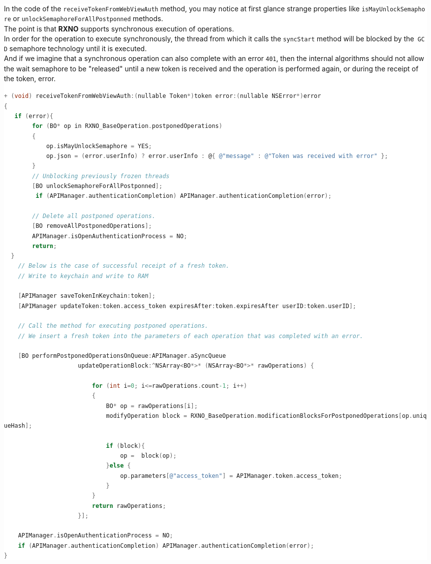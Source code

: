 </p>

In the code of the `receiveTokenFromWebViewAuth` method, you may notice at first glance strange properties like `isMayUnlockSemaphore`  or  `unlockSemaphoreForAllPostponned` methods.<br> 
The point is that **RXNO** supports synchronous execution of operations.<br>
In order for the operation to execute synchronously, the thread from which it calls the `syncStart` method will be blocked by the` GCD` semaphore technology until it is executed.<br>
And if we imagine that a synchronous operation can also complete with an error `401`, then the internal algorithms should not allow the wait semaphore to be "released" until a new token is received and the operation is performed again, or during the receipt of the token, error.

```objectivec
+ (void) receiveTokenFromWebViewAuth:(nullable Token*)token error:(nullable NSError*)error
{
   if (error){
        for (BO* op in RXNO_BaseOperation.postponedOperations)
        {
            op.isMayUnlockSemaphore = YES;
            op.json = (error.userInfo) ? error.userInfo : @{ @"message" : @"Token was received with error" };
        }
        // Unblocking previously frozen threads
        [BO unlockSemaphoreForAllPostponned];
         if (APIManager.authenticationCompletion) APIManager.authenticationCompletion(error);

        // Delete all postponed operations.
        [BO removeAllPostponedOperations];
        APIManager.isOpenAuthenticationProcess = NO;
        return;
  }
    // Below is the case of successful receipt of a fresh token.
    // Write to keychain and write to RAM

    [APIManager saveTokenInKeychain:token];
    [APIManager updateToken:token.access_token expiresAfter:token.expiresAfter userID:token.userID];

    // Call the method for executing postponed operations.
    // We insert a fresh token into the parameters of each operation that was completed with an error.

    [BO performPostponedOperationsOnQueue:APIManager.aSyncQueue
                     updateOperationBlock:^NSArray<BO*>* (NSArray<BO*>* rawOperations) {

                         for (int i=0; i<=rawOperations.count-1; i++)
                         {
                             BO* op = rawOperations[i];
                             modifyOperation block = RXNO_BaseOperation.modificationBlocksForPostponedOperations[op.uniqueHash];

                             if (block){
                                 op =  block(op);
                             }else {
                                 op.parameters[@"access_token"] = APIManager.token.access_token;
                             }
                         }
                         return rawOperations;
                     }];

    APIManager.isOpenAuthenticationProcess = NO;
    if (APIManager.authenticationCompletion) APIManager.authenticationCompletion(error);
}
```
